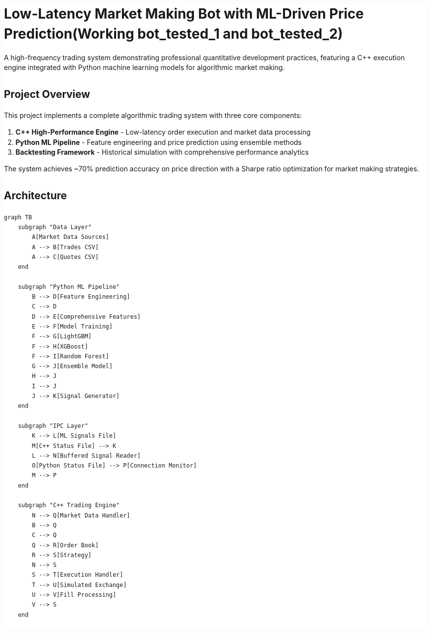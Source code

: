 # Low-Latency Market Making Bot with ML-Driven Price Prediction(Working bot_tested_1 and bot_tested_2)

A high-frequency trading system demonstrating professional quantitative development practices, featuring a C++ execution engine integrated with Python machine learning models for algorithmic market making.

## Project Overview

This project implements a complete algorithmic trading system with three core components:

1. **C++ High-Performance Engine** - Low-latency order execution and market data processing
2. **Python ML Pipeline** - Feature engineering and price prediction using ensemble methods
3. **Backtesting Framework** - Historical simulation with comprehensive performance analytics

The system achieves ~70% prediction accuracy on price direction with a Sharpe ratio optimization for market making strategies.

## Architecture

```mermaid
graph TB
    subgraph "Data Layer"
        A[Market Data Sources]
        A --> B[Trades CSV]
        A --> C[Quotes CSV]
    end
    
    subgraph "Python ML Pipeline"
        B --> D[Feature Engineering]
        C --> D
        D --> E[Comprehensive Features]
        E --> F[Model Training]
        F --> G[LightGBM]
        F --> H[XGBoost]
        F --> I[Random Forest]
        G --> J[Ensemble Model]
        H --> J
        I --> J
        J --> K[Signal Generator]
    end
    
    subgraph "IPC Layer"
        K --> L[ML Signals File]
        M[C++ Status File] --> K
        L --> N[Buffered Signal Reader]
        O[Python Status File] --> P[Connection Monitor]
        M --> P
    end
    
    subgraph "C++ Trading Engine"
        N --> Q[Market Data Handler]
        B --> Q
        C --> Q
        Q --> R[Order Book]
        R --> S[Strategy]
        N --> S
        S --> T[Execution Handler]
        T --> U[Simulated Exchange]
        U --> V[Fill Processing]
        V --> S
    end
    
```